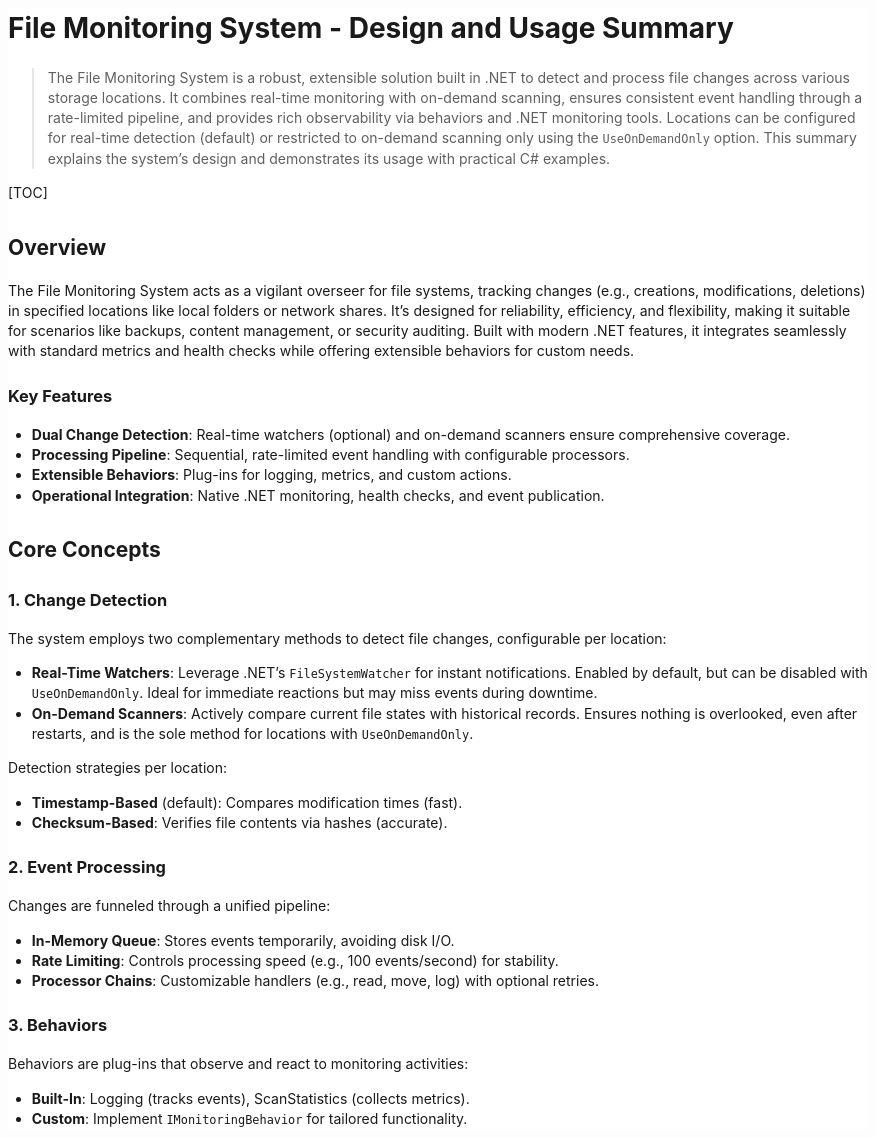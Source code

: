 # File Monitoring System - Design and Usage Summary

> The File Monitoring System is a robust, extensible solution built in .NET to detect and process file changes across various storage locations. It combines real-time monitoring with on-demand scanning, ensures consistent event handling through a rate-limited pipeline, and provides rich observability via behaviors and .NET monitoring tools. Locations can be configured for real-time detection (default) or restricted to on-demand scanning only using the `UseOnDemandOnly` option. This summary explains the system’s design and demonstrates its usage with practical C# examples.

[TOC]

## Overview
The File Monitoring System acts as a vigilant overseer for file systems, tracking changes (e.g., creations, modifications, deletions) in specified locations like local folders or network shares. It’s designed for reliability, efficiency, and flexibility, making it suitable for scenarios like backups, content management, or security auditing. Built with modern .NET features, it integrates seamlessly with standard metrics and health checks while offering extensible behaviors for custom needs.

### Key Features
- **Dual Change Detection**: Real-time watchers (optional) and on-demand scanners ensure comprehensive coverage.
- **Processing Pipeline**: Sequential, rate-limited event handling with configurable processors.
- **Extensible Behaviors**: Plug-ins for logging, metrics, and custom actions.
- **Operational Integration**: Native .NET monitoring, health checks, and event publication.

## Core Concepts

### 1. Change Detection
The system employs two complementary methods to detect file changes, configurable per location:
- **Real-Time Watchers**: Leverage .NET’s `FileSystemWatcher` for instant notifications. Enabled by default, but can be disabled with `UseOnDemandOnly`. Ideal for immediate reactions but may miss events during downtime.
- **On-Demand Scanners**: Actively compare current file states with historical records. Ensures nothing is overlooked, even after restarts, and is the sole method for locations with `UseOnDemandOnly`.

Detection strategies per location:
- **Timestamp-Based** (default): Compares modification times (fast).
- **Checksum-Based**: Verifies file contents via hashes (accurate).

### 2. Event Processing
Changes are funneled through a unified pipeline:
- **In-Memory Queue**: Stores events temporarily, avoiding disk I/O.
- **Rate Limiting**: Controls processing speed (e.g., 100 events/second) for stability.
- **Processor Chains**: Customizable handlers (e.g., read, move, log) with optional retries.

### 3. Behaviors
Behaviors are plug-ins that observe and react to monitoring activities:
- **Built-In**: Logging (tracks events), ScanStatistics (collects metrics).
- **Custom**: Implement `IMonitoringBehavior` for tailored functionality.
